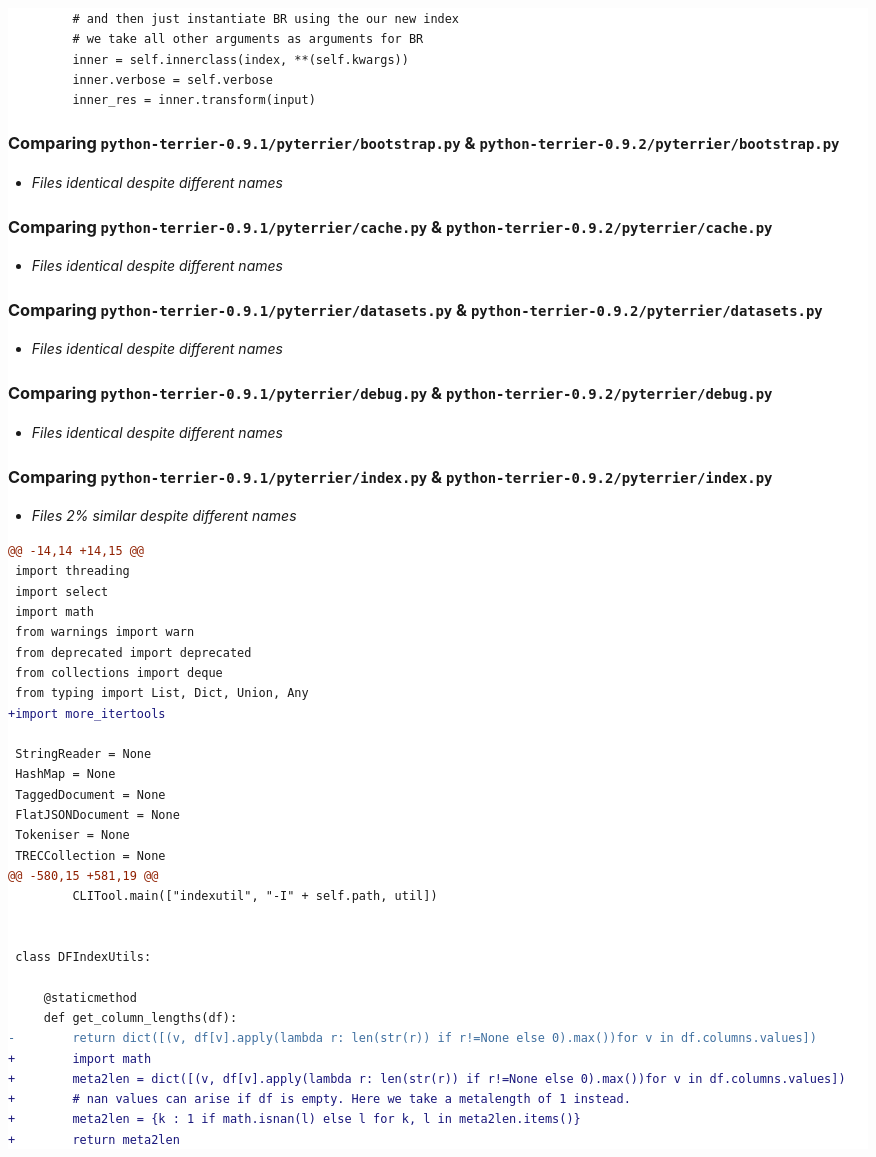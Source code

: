 ```diff
         # and then just instantiate BR using the our new index 
         # we take all other arguments as arguments for BR
         inner = self.innerclass(index, **(self.kwargs))
         inner.verbose = self.verbose
         inner_res = inner.transform(input)
```

### Comparing `python-terrier-0.9.1/pyterrier/bootstrap.py` & `python-terrier-0.9.2/pyterrier/bootstrap.py`

 * *Files identical despite different names*

### Comparing `python-terrier-0.9.1/pyterrier/cache.py` & `python-terrier-0.9.2/pyterrier/cache.py`

 * *Files identical despite different names*

### Comparing `python-terrier-0.9.1/pyterrier/datasets.py` & `python-terrier-0.9.2/pyterrier/datasets.py`

 * *Files identical despite different names*

### Comparing `python-terrier-0.9.1/pyterrier/debug.py` & `python-terrier-0.9.2/pyterrier/debug.py`

 * *Files identical despite different names*

### Comparing `python-terrier-0.9.1/pyterrier/index.py` & `python-terrier-0.9.2/pyterrier/index.py`

 * *Files 2% similar despite different names*

```diff
@@ -14,14 +14,15 @@
 import threading
 import select
 import math
 from warnings import warn
 from deprecated import deprecated
 from collections import deque
 from typing import List, Dict, Union, Any
+import more_itertools
 
 StringReader = None
 HashMap = None
 TaggedDocument = None
 FlatJSONDocument = None
 Tokeniser = None
 TRECCollection = None
@@ -580,15 +581,19 @@
         CLITool.main(["indexutil", "-I" + self.path, util])
 
 
 class DFIndexUtils:
 
     @staticmethod
     def get_column_lengths(df):
-        return dict([(v, df[v].apply(lambda r: len(str(r)) if r!=None else 0).max())for v in df.columns.values])
+        import math
+        meta2len = dict([(v, df[v].apply(lambda r: len(str(r)) if r!=None else 0).max())for v in df.columns.values])
+        # nan values can arise if df is empty. Here we take a metalength of 1 instead.
+        meta2len = {k : 1 if math.isnan(l) else l for k, l in meta2len.items()}
+        return meta2len
```